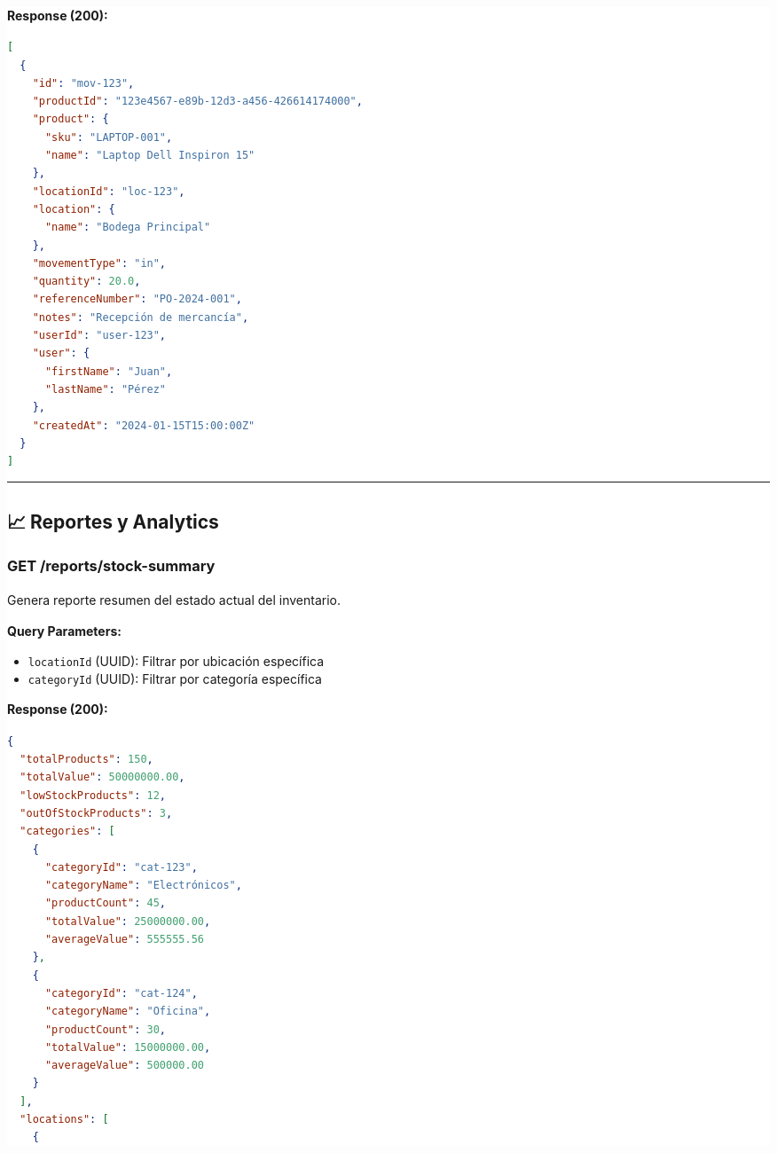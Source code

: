 **Response (200):**
```json
[
  {
    "id": "mov-123",
    "productId": "123e4567-e89b-12d3-a456-426614174000",
    "product": {
      "sku": "LAPTOP-001",
      "name": "Laptop Dell Inspiron 15"
    },
    "locationId": "loc-123",
    "location": {
      "name": "Bodega Principal"
    },
    "movementType": "in",
    "quantity": 20.0,
    "referenceNumber": "PO-2024-001",
    "notes": "Recepción de mercancía",
    "userId": "user-123",
    "user": {
      "firstName": "Juan",
      "lastName": "Pérez"
    },
    "createdAt": "2024-01-15T15:00:00Z"
  }
]
```

---

## 📈 Reportes y Analytics

### GET /reports/stock-summary
Genera reporte resumen del estado actual del inventario.

**Query Parameters:**
- `locationId` (UUID): Filtrar por ubicación específica
- `categoryId` (UUID): Filtrar por categoría específica

**Response (200):**
```json
{
  "totalProducts": 150,
  "totalValue": 50000000.00,
  "lowStockProducts": 12,
  "outOfStockProducts": 3,
  "categories": [
    {
      "categoryId": "cat-123",
      "categoryName": "Electrónicos",
      "productCount": 45,
      "totalValue": 25000000.00,
      "averageValue": 555555.56
    },
    {
      "categoryId": "cat-124",
      "categoryName": "Oficina",
      "productCount": 30,
      "totalValue": 15000000.00,
      "averageValue": 500000.00
    }
  ],
  "locations": [
    {
```